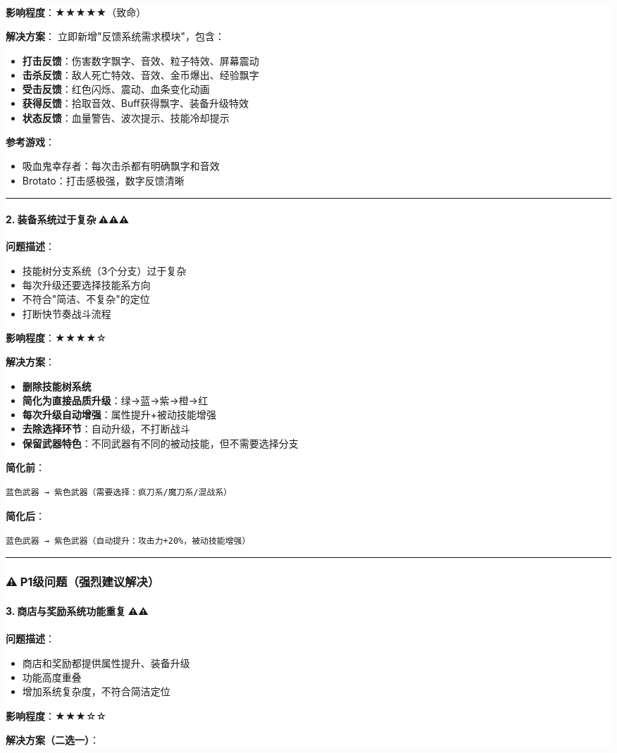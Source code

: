 **影响程度**：★★★★★（致命）

**解决方案**：
立即新增"反馈系统需求模块"，包含：
- **打击反馈**：伤害数字飘字、音效、粒子特效、屏幕震动
- **击杀反馈**：敌人死亡特效、音效、金币爆出、经验飘字
- **受击反馈**：红色闪烁、震动、血条变化动画
- **获得反馈**：拾取音效、Buff获得飘字、装备升级特效
- **状态反馈**：血量警告、波次提示、技能冷却提示

**参考游戏**：
- 吸血鬼幸存者：每次击杀都有明确飘字和音效
- Brotato：打击感极强，数字反馈清晰

---

#### 2. **装备系统过于复杂** ⚠️⚠️⚠️
**问题描述**：
- 技能树分支系统（3个分支）过于复杂
- 每次升级还要选择技能系方向
- 不符合"简洁、不复杂"的定位
- 打断快节奏战斗流程

**影响程度**：★★★★☆

**解决方案**：
- **删除技能树系统**
- **简化为直接品质升级**：绿→蓝→紫→橙→红
- **每次升级自动增强**：属性提升+被动技能增强
- **去除选择环节**：自动升级，不打断战斗
- **保留武器特色**：不同武器有不同的被动技能，但不需要选择分支

**简化前**：
```
蓝色武器 → 紫色武器（需要选择：疯刀系/魔刀系/混战系）
```

**简化后**：
```
蓝色武器 → 紫色武器（自动提升：攻击力+20%，被动技能增强）
```

---

### ⚠️ P1级问题（强烈建议解决）

#### 3. **商店与奖励系统功能重复** ⚠️⚠️
**问题描述**：
- 商店和奖励都提供属性提升、装备升级
- 功能高度重叠
- 增加系统复杂度，不符合简洁定位

**影响程度**：★★★☆☆

**解决方案（二选一）**：
